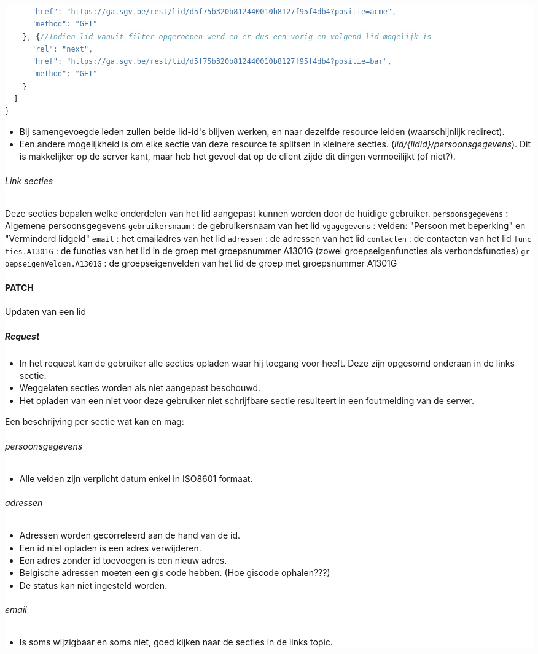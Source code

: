 ```javascript
      "href": "https://ga.sgv.be/rest/lid/d5f75b320b812440010b8127f95f4db4?positie=acme",
      "method": "GET"
    }, {//Indien lid vanuit filter opgeroepen werd en er dus een vorig en volgend lid mogelijk is
      "rel": "next",
      "href": "https://ga.sgv.be/rest/lid/d5f75b320b812440010b8127f95f4db4?positie=bar",
      "method": "GET"
    }
  ]
}
```
* Bij samengevoegde leden zullen beide lid-id's blijven werken, en naar dezelfde resource leiden (waarschijnlijk redirect).
* Een andere mogelijkheid is om elke sectie van deze resource te splitsen in kleinere secties.  (*lid/{lidid}/persoonsgegevens*).  Dit is makkelijker op de server kant, maar heb het gevoel dat op de client zijde dit dingen vermoeilijkt (of niet?).

###### Link secties
Deze secties bepalen welke onderdelen van het lid aangepast kunnen worden door de huidige gebruiker.
`persoonsgegevens` : Algemene persoonsgegevens
`gebruikersnaam` : de gebruikersnaam van het lid
`vgagegevens` : velden: "Persoon met beperking" en "Verminderd lidgeld"
`email` : het emailadres van het lid
`adressen` : de adressen van het lid
`contacten` : de contacten van het lid
`functies.A1301G` : de functies van het lid in de groep met groepsnummer A1301G (zowel groepseigenfuncties als verbondsfuncties)
`groepseigenVelden.A1301G` : de groepseigenvelden van het lid de groep met groepsnummer A1301G

#### PATCH
Updaten van een lid

##### Request
* In het request kan de gebruiker alle secties opladen waar hij toegang voor heeft.  Deze zijn opgesomd onderaan in de links sectie.
* Weggelaten secties worden als niet aangepast beschouwd.
* Het opladen van een niet voor deze gebruiker niet schrijfbare sectie resulteert in een foutmelding van de server.

Een beschrijving per sectie wat kan en mag:

###### persoonsgegevens
* Alle velden zijn verplicht datum enkel in ISO8601 formaat.

###### adressen
* Adressen worden gecorreleerd aan de hand van de id.
* Een id niet opladen is een adres verwijderen.
* Een adres zonder id toevoegen is een nieuw adres.
* Belgische adressen moeten een gis code hebben. (Hoe giscode ophalen???)
* De status kan niet ingesteld worden.

###### email
* Is soms wijzigbaar en soms niet, goed kijken naar de secties in de links topic.
